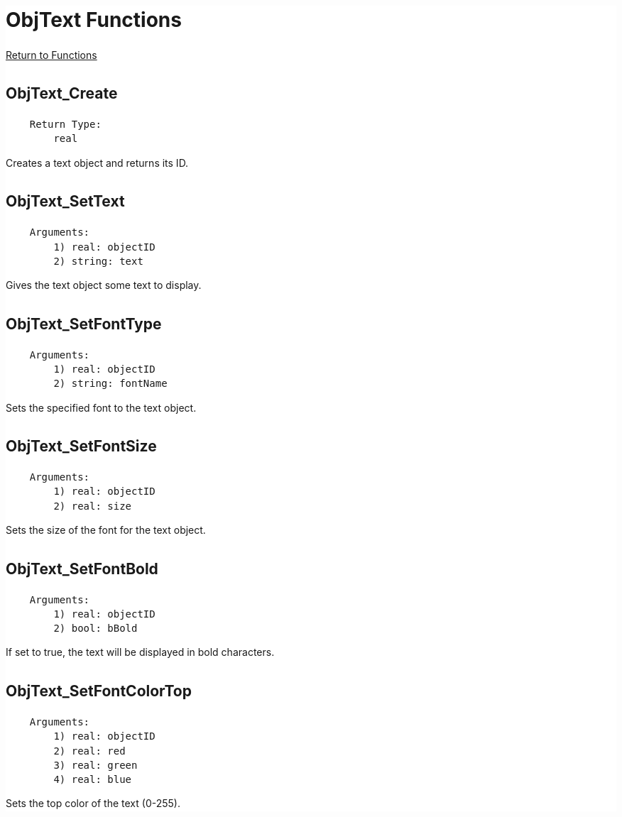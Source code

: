 ﻿# ObjText Functions

[Return to Functions](../functions.html)

## ObjText_Create
<pre>
    Return Type:
        real
</pre>
Creates a text object and returns its ID.

## ObjText_SetText
<pre>
    Arguments:
        1) real: objectID
        2) string: text
</pre>
Gives the text object some text to display.

## ObjText_SetFontType
<pre>
    Arguments:
        1) real: objectID
        2) string: fontName
</pre>
Sets the specified font to the text object.

## ObjText_SetFontSize
<pre>
    Arguments:
        1) real: objectID
        2) real: size
</pre>
Sets the size of the font for the text object.

## ObjText_SetFontBold
<pre>
    Arguments:
        1) real: objectID
        2) bool: bBold
</pre>
If set to true, the text will be displayed in bold characters.

## ObjText_SetFontColorTop
<pre>
    Arguments:
        1) real: objectID
        2) real: red
        3) real: green
        4) real: blue
</pre>
Sets the top color of the text (0-255).
